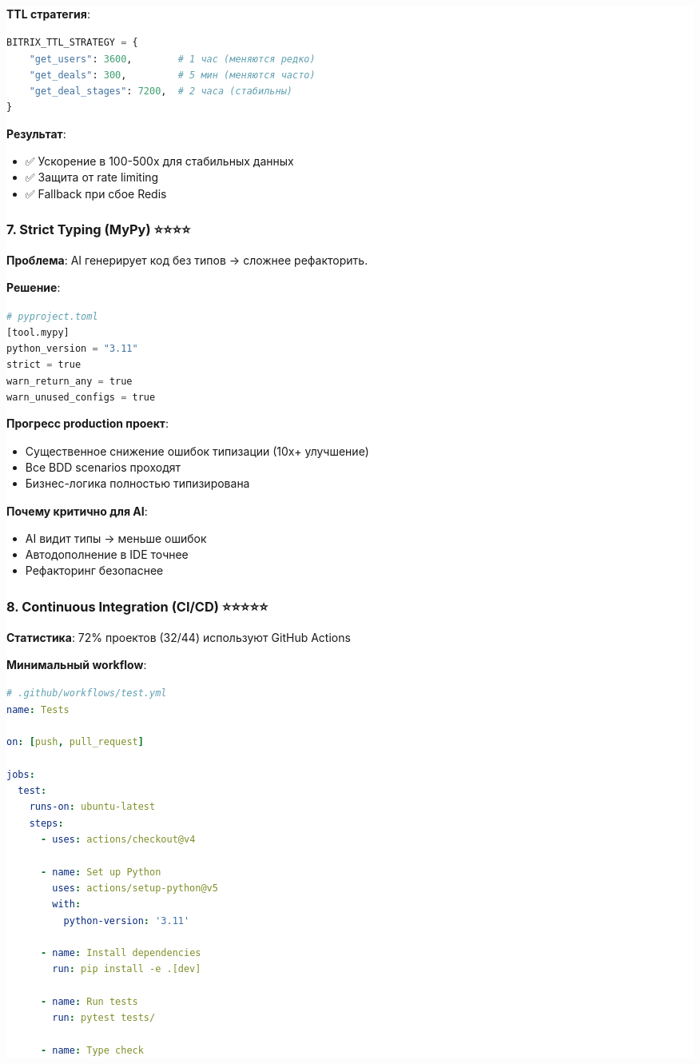 **TTL стратегия**:
```python
BITRIX_TTL_STRATEGY = {
    "get_users": 3600,        # 1 час (меняются редко)
    "get_deals": 300,         # 5 мин (меняются часто)
    "get_deal_stages": 7200,  # 2 часа (стабильны)
}
```

**Результат**:
- ✅ Ускорение в 100-500x для стабильных данных
- ✅ Защита от rate limiting
- ✅ Fallback при сбое Redis

### 7. **Strict Typing (MyPy)** ⭐⭐⭐⭐

**Проблема**: AI генерирует код без типов → сложнее рефакторить.

**Решение**:
```python
# pyproject.toml
[tool.mypy]
python_version = "3.11"
strict = true
warn_return_any = true
warn_unused_configs = true
```

**Прогресс production проект**:
- Существенное снижение ошибок типизации (10x+ улучшение)
- Все BDD scenarios проходят
- Бизнес-логика полностью типизирована

**Почему критично для AI**:
- AI видит типы → меньше ошибок
- Автодополнение в IDE точнее
- Рефакторинг безопаснее

### 8. **Continuous Integration (CI/CD)** ⭐⭐⭐⭐⭐

**Статистика**: 72% проектов (32/44) используют GitHub Actions

**Минимальный workflow**:
```yaml
# .github/workflows/test.yml
name: Tests

on: [push, pull_request]

jobs:
  test:
    runs-on: ubuntu-latest
    steps:
      - uses: actions/checkout@v4

      - name: Set up Python
        uses: actions/setup-python@v5
        with:
          python-version: '3.11'

      - name: Install dependencies
        run: pip install -e .[dev]

      - name: Run tests
        run: pytest tests/

      - name: Type check
```